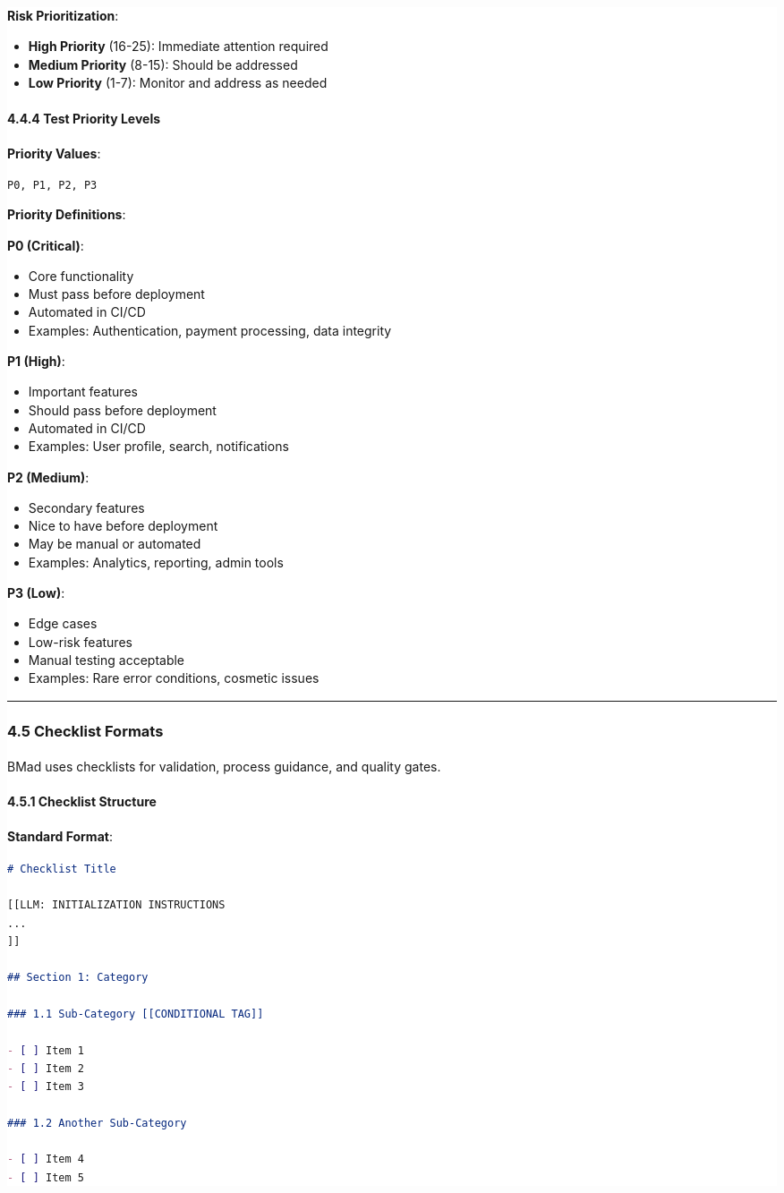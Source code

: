 **Risk Prioritization**:
- **High Priority** (16-25): Immediate attention required
- **Medium Priority** (8-15): Should be addressed
- **Low Priority** (1-7): Monitor and address as needed

#### 4.4.4 Test Priority Levels

**Priority Values**:
```
P0, P1, P2, P3
```

**Priority Definitions**:

**P0 (Critical)**:
- Core functionality
- Must pass before deployment
- Automated in CI/CD
- Examples: Authentication, payment processing, data integrity

**P1 (High)**:
- Important features
- Should pass before deployment
- Automated in CI/CD
- Examples: User profile, search, notifications

**P2 (Medium)**:
- Secondary features
- Nice to have before deployment
- May be manual or automated
- Examples: Analytics, reporting, admin tools

**P3 (Low)**:
- Edge cases
- Low-risk features
- Manual testing acceptable
- Examples: Rare error conditions, cosmetic issues

---

### 4.5 Checklist Formats

BMad uses checklists for validation, process guidance, and quality gates.

#### 4.5.1 Checklist Structure

**Standard Format**:
```markdown
# Checklist Title

[[LLM: INITIALIZATION INSTRUCTIONS
...
]]

## Section 1: Category

### 1.1 Sub-Category [[CONDITIONAL TAG]]

- [ ] Item 1
- [ ] Item 2
- [ ] Item 3

### 1.2 Another Sub-Category

- [ ] Item 4
- [ ] Item 5
```
